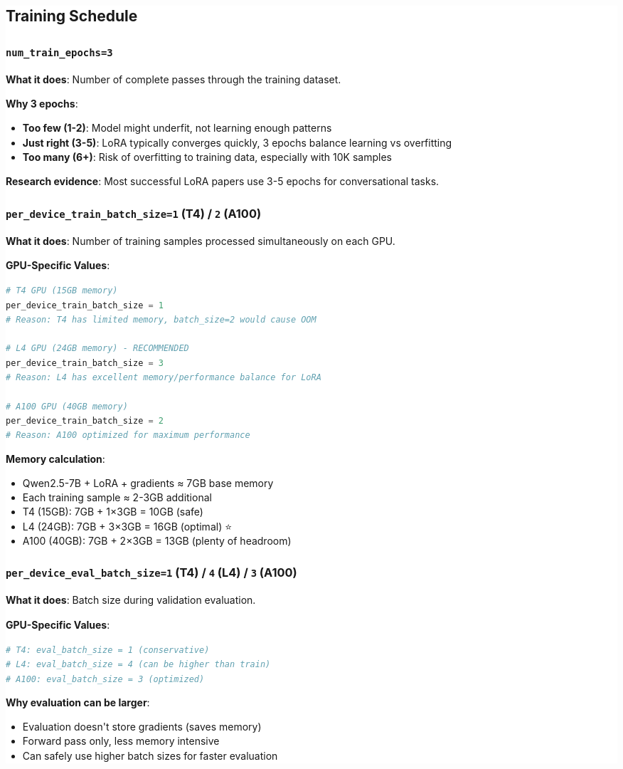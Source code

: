 
## Training Schedule

### `num_train_epochs=3`
**What it does**: Number of complete passes through the training dataset.

**Why 3 epochs**:
- **Too few (1-2)**: Model might underfit, not learning enough patterns
- **Just right (3-5)**: LoRA typically converges quickly, 3 epochs balance learning vs overfitting
- **Too many (6+)**: Risk of overfitting to training data, especially with 10K samples

**Research evidence**: Most successful LoRA papers use 3-5 epochs for conversational tasks.

### `per_device_train_batch_size=1` (T4) / `2` (A100)
**What it does**: Number of training samples processed simultaneously on each GPU.

**GPU-Specific Values**:
```python
# T4 GPU (15GB memory)
per_device_train_batch_size = 1
# Reason: T4 has limited memory, batch_size=2 would cause OOM

# L4 GPU (24GB memory) - RECOMMENDED
per_device_train_batch_size = 3
# Reason: L4 has excellent memory/performance balance for LoRA

# A100 GPU (40GB memory)
per_device_train_batch_size = 2
# Reason: A100 optimized for maximum performance
```

**Memory calculation**:
- Qwen2.5-7B + LoRA + gradients ≈ 7GB base memory
- Each training sample ≈ 2-3GB additional
- T4 (15GB): 7GB + 1×3GB = 10GB (safe)
- L4 (24GB): 7GB + 3×3GB = 16GB (optimal) ⭐
- A100 (40GB): 7GB + 2×3GB = 13GB (plenty of headroom)

### `per_device_eval_batch_size=1` (T4) / `4` (L4) / `3` (A100)
**What it does**: Batch size during validation evaluation.

**GPU-Specific Values**:
```python
# T4: eval_batch_size = 1 (conservative)
# L4: eval_batch_size = 4 (can be higher than train)
# A100: eval_batch_size = 3 (optimized)
```

**Why evaluation can be larger**:
- Evaluation doesn't store gradients (saves memory)
- Forward pass only, less memory intensive
- Can safely use higher batch sizes for faster evaluation
